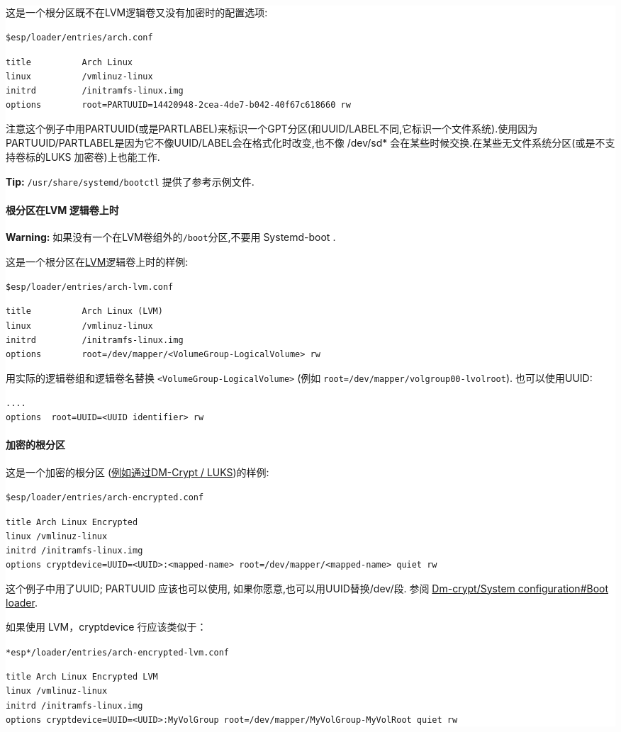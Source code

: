 这是一个根分区既不在LVM逻辑卷又没有加密时的配置选项:

 `$esp/loader/entries/arch.conf` 
```
title          Arch Linux
linux          /vmlinuz-linux
initrd         /initramfs-linux.img
options        root=PARTUUID=14420948-2cea-4de7-b042-40f67c618660 rw
```

注意这个例子中用PARTUUID(或是PARTLABEL)来标识一个GPT分区(和UUID/LABEL不同,它标识一个文件系统).使用因为PARTUUID/PARTLABEL是因为它不像UUID/LABEL会在格式化时改变,也不像 /dev/sd* 会在某些时候交换.在某些无文件系统分区(或是不支持卷标的LUKS 加密卷)上也能工作.

**Tip:** `/usr/share/systemd/bootctl` 提供了参考示例文件.

#### 根分区在LVM 逻辑卷上时

**Warning:** 如果没有一个在LVM卷组外的`/boot`分区,不要用 Systemd-boot .

这是一个根分区在[LVM](/index.php/LVM "LVM")逻辑卷上时的样例:

 `$esp/loader/entries/arch-lvm.conf` 
```
title          Arch Linux (LVM)
linux          /vmlinuz-linux
initrd         /initramfs-linux.img
options        root=/dev/mapper/<VolumeGroup-LogicalVolume> rw
```

用实际的逻辑卷组和逻辑卷名替换 `<VolumeGroup-LogicalVolume>` (例如 `root=/dev/mapper/volgroup00-lvolroot`). 也可以使用UUID:

```
....
options  root=UUID=<UUID identifier> rw

```

#### 加密的根分区

这是一个加密的根分区 ([例如通过DM-Crypt / LUKS](/index.php/Dm-crypt "Dm-crypt"))的样例:

 `$esp/loader/entries/arch-encrypted.conf` 
```
title Arch Linux Encrypted
linux /vmlinuz-linux
initrd /initramfs-linux.img
options cryptdevice=UUID=<UUID>:<mapped-name> root=/dev/mapper/<mapped-name> quiet rw
```

这个例子中用了UUID; PARTUUID 应该也可以使用, 如果你愿意,也可以用UUID替换/dev/段. 参阅 [Dm-crypt/System configuration#Boot loader](/index.php/Dm-crypt/System_configuration#Boot_loader "Dm-crypt/System configuration").

如果使用 LVM，cryptdevice 行应该类似于：

 `*esp*/loader/entries/arch-encrypted-lvm.conf` 
```
title Arch Linux Encrypted LVM
linux /vmlinuz-linux
initrd /initramfs-linux.img
options cryptdevice=UUID=<UUID>:MyVolGroup root=/dev/mapper/MyVolGroup-MyVolRoot quiet rw
```
